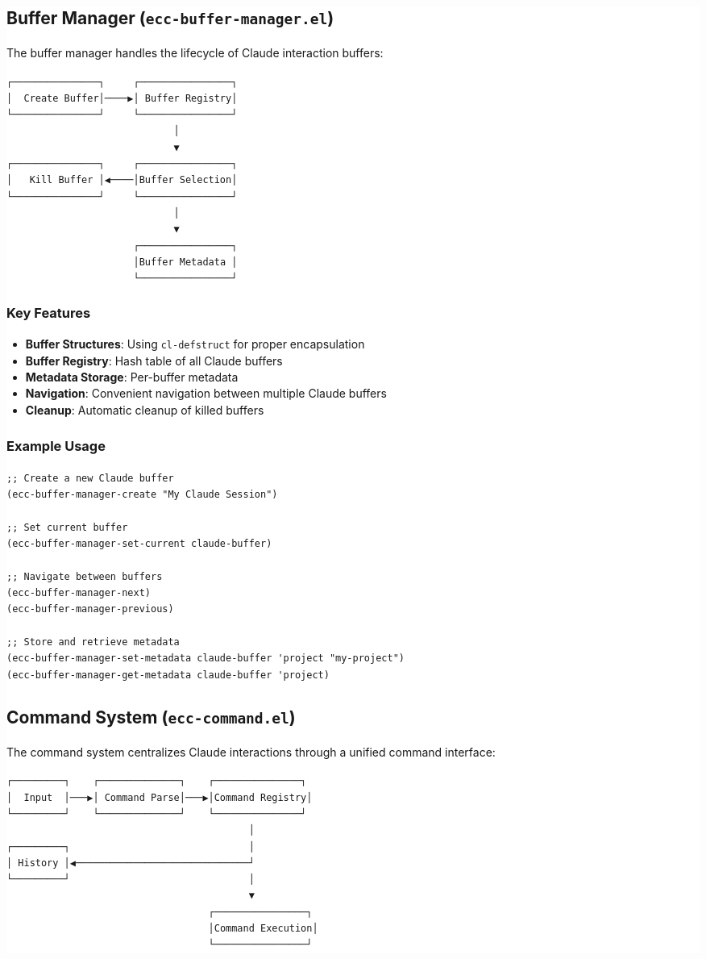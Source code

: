 ## Buffer Manager (`ecc-buffer-manager.el`)

The buffer manager handles the lifecycle of Claude interaction buffers:

```
┌───────────────┐     ┌────────────────┐
│  Create Buffer│────▶│ Buffer Registry│
└───────────────┘     └────────────────┘
                             │
                             ▼
┌───────────────┐     ┌────────────────┐
│   Kill Buffer │◀────│Buffer Selection│
└───────────────┘     └────────────────┘
                             │
                             ▼
                      ┌────────────────┐
                      │Buffer Metadata │
                      └────────────────┘
```

### Key Features

- **Buffer Structures**: Using `cl-defstruct` for proper encapsulation
- **Buffer Registry**: Hash table of all Claude buffers
- **Metadata Storage**: Per-buffer metadata
- **Navigation**: Convenient navigation between multiple Claude buffers
- **Cleanup**: Automatic cleanup of killed buffers

### Example Usage

```elisp
;; Create a new Claude buffer
(ecc-buffer-manager-create "My Claude Session")

;; Set current buffer
(ecc-buffer-manager-set-current claude-buffer)

;; Navigate between buffers
(ecc-buffer-manager-next)
(ecc-buffer-manager-previous)

;; Store and retrieve metadata
(ecc-buffer-manager-set-metadata claude-buffer 'project "my-project")
(ecc-buffer-manager-get-metadata claude-buffer 'project)
```

## Command System (`ecc-command.el`)

The command system centralizes Claude interactions through a unified command interface:

```
┌─────────┐    ┌──────────────┐    ┌───────────────┐
│  Input  │───▶│ Command Parse│───▶│Command Registry│
└─────────┘    └──────────────┘    └───────────────┘
                                          │
┌─────────┐                               │
│ History │◀──────────────────────────────┘
└─────────┘                               │
                                          ▼
                                   ┌────────────────┐
                                   │Command Execution│
                                   └────────────────┘
```
